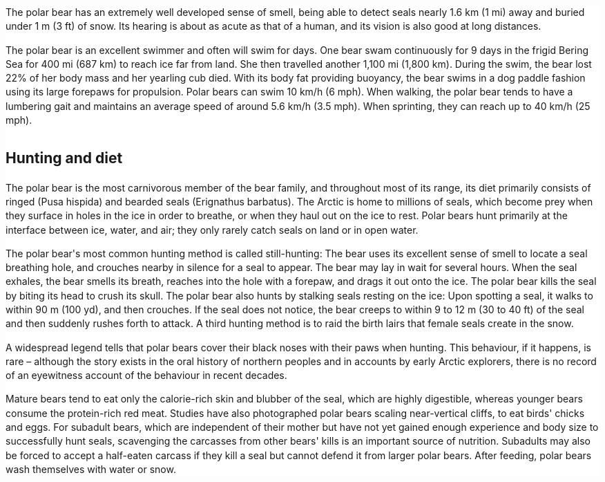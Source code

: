 The polar bear has an extremely well developed sense of smell, being able to detect seals nearly 1.6 km (1 mi) away and buried under 1 m (3 ft) of snow. Its hearing is about as acute as that of a human, and its vision is also good at long distances.

The polar bear is an excellent swimmer and often will swim for days. One bear swam continuously for 9 days in the frigid Bering Sea for 400 mi (687 km) to reach ice far from land. She then travelled another 1,100 mi (1,800 km). During the swim, the bear lost 22% of her body mass and her yearling cub died. With its body fat providing buoyancy, the bear swims in a dog paddle fashion using its large forepaws for propulsion. Polar bears can swim 10 km/h (6 mph). When walking, the polar bear tends to have a lumbering gait and maintains an average speed of around 5.6 km/h (3.5 mph). When sprinting, they can reach up to 40 km/h (25 mph).

Hunting and diet
----------------

The polar bear is the most carnivorous member of the bear family, and throughout most of its range, its diet primarily consists of ringed (Pusa hispida) and bearded seals (Erignathus barbatus). The Arctic is home to millions of seals, which become prey when they surface in holes in the ice in order to breathe, or when they haul out on the ice to rest. Polar bears hunt primarily at the interface between ice, water, and air; they only rarely catch seals on land or in open water.

The polar bear's most common hunting method is called still-hunting: The bear uses its excellent sense of smell to locate a seal breathing hole, and crouches nearby in silence for a seal to appear. The bear may lay in wait for several hours. When the seal exhales, the bear smells its breath, reaches into the hole with a forepaw, and drags it out onto the ice. The polar bear kills the seal by biting its head to crush its skull. The polar bear also hunts by stalking seals resting on the ice: Upon spotting a seal, it walks to within 90 m (100 yd), and then crouches. If the seal does not notice, the bear creeps to within 9 to 12 m (30 to 40 ft) of the seal and then suddenly rushes forth to attack. A third hunting method is to raid the birth lairs that female seals create in the snow.

A widespread legend tells that polar bears cover their black noses with their paws when hunting. This behaviour, if it happens, is rare – although the story exists in the oral history of northern peoples and in accounts by early Arctic explorers, there is no record of an eyewitness account of the behaviour in recent decades.

Mature bears tend to eat only the calorie-rich skin and blubber of the seal, which are highly digestible, whereas younger bears consume the protein-rich red meat. Studies have also photographed polar bears scaling near-vertical cliffs, to eat birds' chicks and eggs. For subadult bears, which are independent of their mother but have not yet gained enough experience and body size to successfully hunt seals, scavenging the carcasses from other bears' kills is an important source of nutrition. Subadults may also be forced to accept a half-eaten carcass if they kill a seal but cannot defend it from larger polar bears. After feeding, polar bears wash themselves with water or snow.
